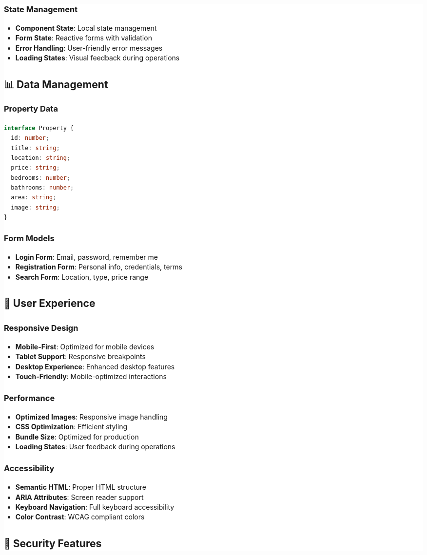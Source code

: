 ### State Management
- **Component State**: Local state management
- **Form State**: Reactive forms with validation
- **Error Handling**: User-friendly error messages
- **Loading States**: Visual feedback during operations

## 📊 Data Management

### Property Data
```typescript
interface Property {
  id: number;
  title: string;
  location: string;
  price: string;
  bedrooms: number;
  bathrooms: number;
  area: string;
  image: string;
}
```

### Form Models
- **Login Form**: Email, password, remember me
- **Registration Form**: Personal info, credentials, terms
- **Search Form**: Location, type, price range

## 🎯 User Experience

### Responsive Design
- **Mobile-First**: Optimized for mobile devices
- **Tablet Support**: Responsive breakpoints
- **Desktop Experience**: Enhanced desktop features
- **Touch-Friendly**: Mobile-optimized interactions

### Performance
- **Optimized Images**: Responsive image handling
- **CSS Optimization**: Efficient styling
- **Bundle Size**: Optimized for production
- **Loading States**: User feedback during operations

### Accessibility
- **Semantic HTML**: Proper HTML structure
- **ARIA Attributes**: Screen reader support
- **Keyboard Navigation**: Full keyboard accessibility
- **Color Contrast**: WCAG compliant colors

## 🔐 Security Features
